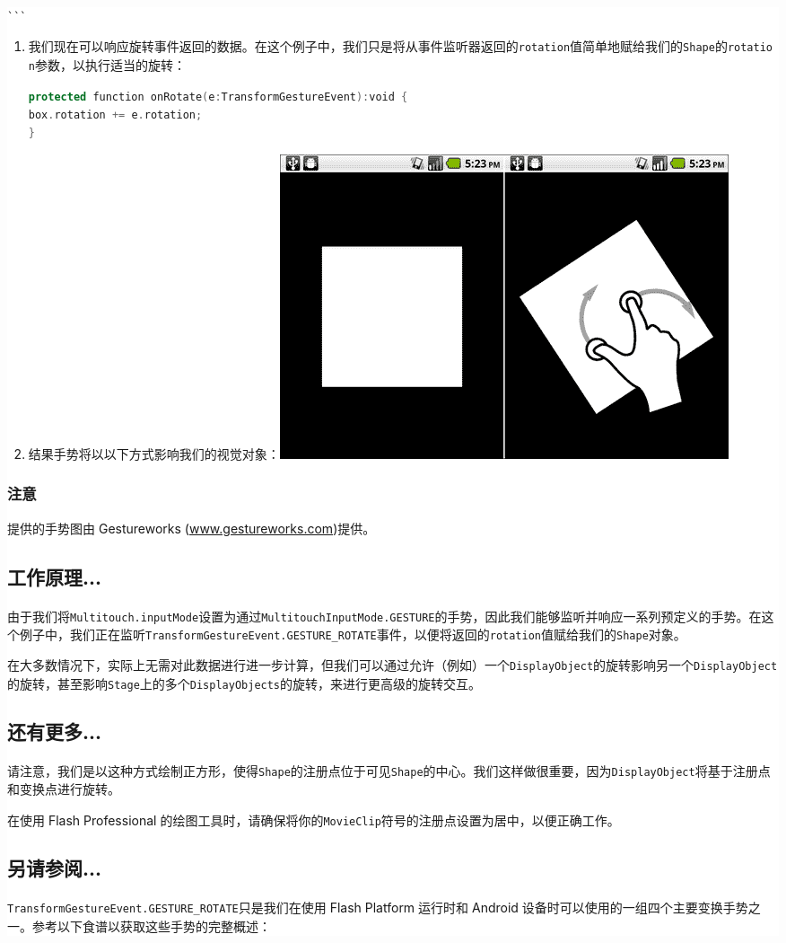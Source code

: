     ```

1.  我们现在可以响应旋转事件返回的数据。在这个例子中，我们只是将从事件监听器返回的`rotation`值简单地赋给我们的`Shape`的`rotation`参数，以执行适当的旋转：

    ```kt
    protected function onRotate(e:TransformGestureEvent):void {
    box.rotation += e.rotation;
    }

    ```

1.  结果手势将以以下方式影响我们的视觉对象：![如何操作...](img/1420_02_07.jpg)

### 注意

提供的手势图由 Gestureworks (www.gestureworks.com)提供。

## 工作原理...

由于我们将`Multitouch.inputMode`设置为通过`MultitouchInputMode.GESTURE`的手势，因此我们能够监听并响应一系列预定义的手势。在这个例子中，我们正在监听`TransformGestureEvent.GESTURE_ROTATE`事件，以便将返回的`rotation`值赋给我们的`Shape`对象。

在大多数情况下，实际上无需对此数据进行进一步计算，但我们可以通过允许（例如）一个`DisplayObject`的旋转影响另一个`DisplayObject`的旋转，甚至影响`Stage`上的多个`DisplayObjects`的旋转，来进行更高级的旋转交互。

## 还有更多...

请注意，我们是以这种方式绘制正方形，使得`Shape`的注册点位于可见`Shape`的中心。我们这样做很重要，因为`DisplayObject`将基于注册点和变换点进行旋转。

在使用 Flash Professional 的绘图工具时，请确保将你的`MovieClip`符号的注册点设置为居中，以便正确工作。

## 另请参阅...

`TransformGestureEvent.GESTURE_ROTATE`只是我们在使用 Flash Platform 运行时和 Android 设备时可以使用的一组四个主要变换手势之一。参考以下食谱以获取这些手势的完整概述：
